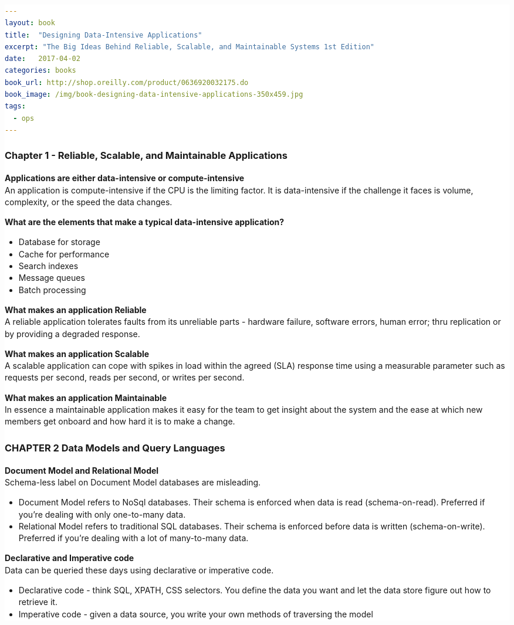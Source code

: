 ```yaml
---
layout: book
title:  "Designing Data-Intensive Applications"
excerpt: "The Big Ideas Behind Reliable, Scalable, and Maintainable Systems 1st Edition"
date:   2017-04-02
categories: books
book_url: http://shop.oreilly.com/product/0636920032175.do
book_image: /img/book-designing-data-intensive-applications-350x459.jpg
tags:
  - ops
---
```


### Chapter 1 - Reliable, Scalable, and Maintainable Applications

**Applications are either data-intensive or compute-intensive**   
An application is compute-intensive if the CPU is the limiting factor.  It is data-intensive if the challenge it faces is volume, complexity, or the speed the data changes.

**What are the elements that make a typical data-intensive application?**  
* Database for storage
* Cache for performance
* Search indexes
* Message queues
* Batch processing

**What makes an application Reliable**  
A reliable application tolerates faults from its unreliable parts - hardware failure, software errors, human error; thru replication or by providing a degraded response.

**What makes an application Scalable**  
A scalable application can cope with spikes in load within the agreed (SLA) response time using a measurable parameter such as requests per second, reads per second, or writes per second.  

**What makes an application Maintainable**  
In essence a maintainable application makes it easy for the team to get insight about the system and the ease at which new members get onboard and how hard it is to make a change.


### CHAPTER 2 Data Models and Query Languages

**Document Model and Relational Model**  
Schema-less label on Document Model databases are misleading.
* Document Model refers to NoSql databases.  Their schema is enforced when data is read (schema-on-read).  Preferred if you’re dealing with only one-to-many data.
* Relational Model refers to traditional SQL databases.  Their schema is enforced before data is written (schema-on-write).  Preferred if you’re dealing with a lot of many-to-many data.

**Declarative and Imperative code**  
Data can be queried these days using declarative or imperative code.
* Declarative code - think SQL, XPATH, CSS selectors.  You define the data you want and let the data store figure out how to retrieve it.
* Imperative code - given a data source, you write your own methods of traversing the model
